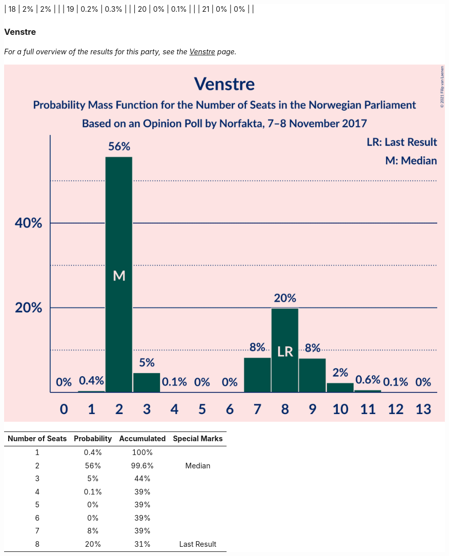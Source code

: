 | 18 | 2% | 2% |  |
| 19 | 0.2% | 0.3% |  |
| 20 | 0% | 0.1% |  |
| 21 | 0% | 0% |  |

### Venstre

*For a full overview of the results for this party, see the [Venstre](party-venstre.html) page.*

![Graph with seats probability mass function not yet produced](2017-11-08-Norfakta-seats-pmf-venstre.png "Seats Probability Mass Function")

| Number of Seats | Probability | Accumulated | Special Marks |
|:---------------:|:-----------:|:-----------:|:-------------:|
| 1 | 0.4% | 100% |  |
| 2 | 56% | 99.6% | Median |
| 3 | 5% | 44% |  |
| 4 | 0.1% | 39% |  |
| 5 | 0% | 39% |  |
| 6 | 0% | 39% |  |
| 7 | 8% | 39% |  |
| 8 | 20% | 31% | Last Result |